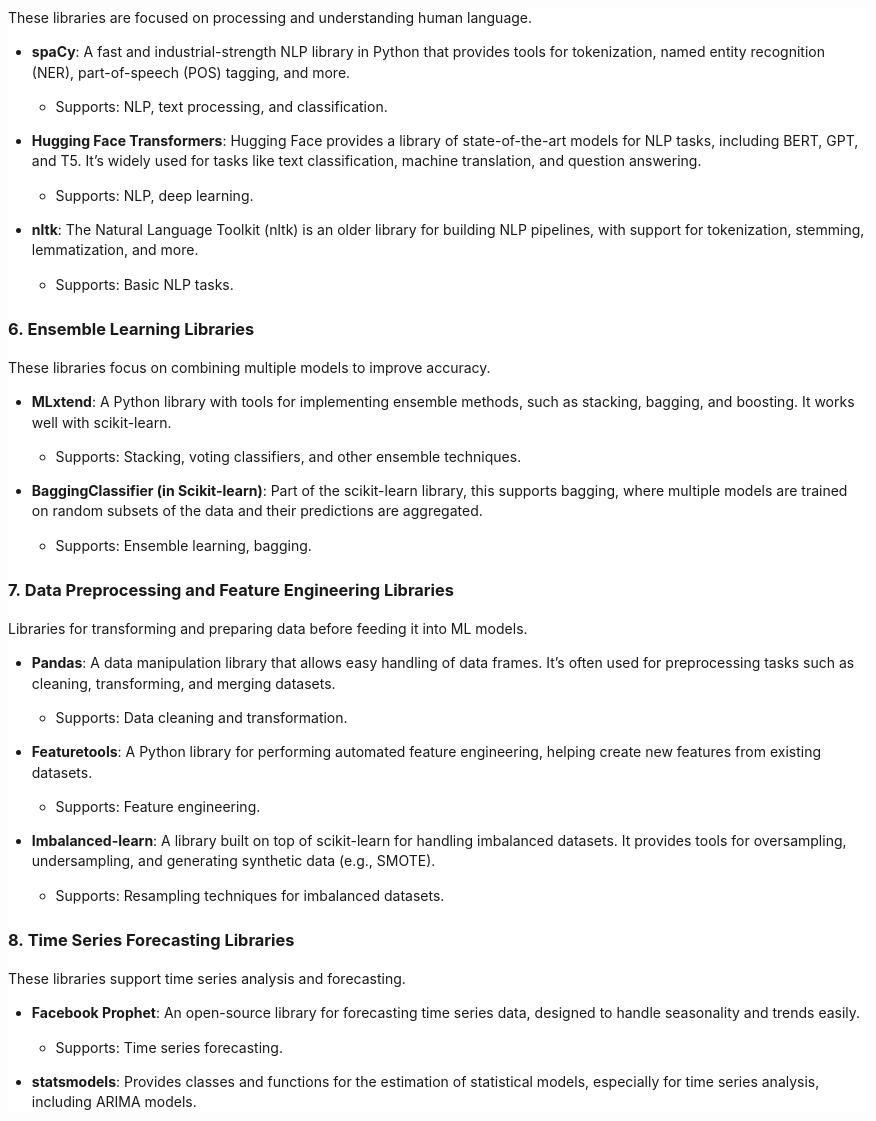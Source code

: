 These libraries are focused on processing and understanding human language.

- **spaCy**: A fast and industrial-strength NLP library in Python that provides tools for tokenization, named entity recognition (NER), part-of-speech (POS) tagging, and more.
    
    - Supports: NLP, text processing, and classification.
- **Hugging Face Transformers**: Hugging Face provides a library of state-of-the-art models for NLP tasks, including BERT, GPT, and T5. It’s widely used for tasks like text classification, machine translation, and question answering.
    
    - Supports: NLP, deep learning.
- **nltk**: The Natural Language Toolkit (nltk) is an older library for building NLP pipelines, with support for tokenization, stemming, lemmatization, and more.
    
    - Supports: Basic NLP tasks.

### 6. **Ensemble Learning Libraries**

These libraries focus on combining multiple models to improve accuracy.

- **MLxtend**: A Python library with tools for implementing ensemble methods, such as stacking, bagging, and boosting. It works well with scikit-learn.
    
    - Supports: Stacking, voting classifiers, and other ensemble techniques.
- **BaggingClassifier (in Scikit-learn)**: Part of the scikit-learn library, this supports bagging, where multiple models are trained on random subsets of the data and their predictions are aggregated.
    
    - Supports: Ensemble learning, bagging.

### 7. **Data Preprocessing and Feature Engineering Libraries**

Libraries for transforming and preparing data before feeding it into ML models.

- **Pandas**: A data manipulation library that allows easy handling of data frames. It’s often used for preprocessing tasks such as cleaning, transforming, and merging datasets.
    
    - Supports: Data cleaning and transformation.
- **Featuretools**: A Python library for performing automated feature engineering, helping create new features from existing datasets.
    
    - Supports: Feature engineering.
- **Imbalanced-learn**: A library built on top of scikit-learn for handling imbalanced datasets. It provides tools for oversampling, undersampling, and generating synthetic data (e.g., SMOTE).
    
    - Supports: Resampling techniques for imbalanced datasets.

### 8. **Time Series Forecasting Libraries**

These libraries support time series analysis and forecasting.

- **Facebook Prophet**: An open-source library for forecasting time series data, designed to handle seasonality and trends easily.
    
    - Supports: Time series forecasting.
- **statsmodels**: Provides classes and functions for the estimation of statistical models, especially for time series analysis, including ARIMA models.
    